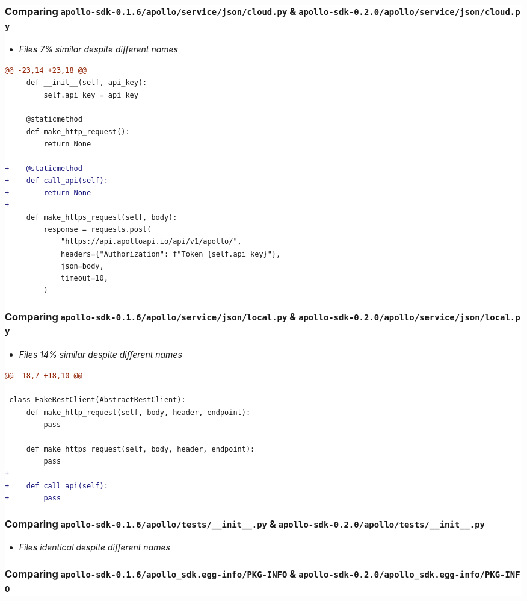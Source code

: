 ### Comparing `apollo-sdk-0.1.6/apollo/service/json/cloud.py` & `apollo-sdk-0.2.0/apollo/service/json/cloud.py`

 * *Files 7% similar despite different names*

```diff
@@ -23,14 +23,18 @@
     def __init__(self, api_key):
         self.api_key = api_key
 
     @staticmethod
     def make_http_request():
         return None
 
+    @staticmethod
+    def call_api(self):
+        return None
+
     def make_https_request(self, body):
         response = requests.post(
             "https://api.apolloapi.io/api/v1/apollo/",
             headers={"Authorization": f"Token {self.api_key}"},
             json=body,
             timeout=10,
         )
```

### Comparing `apollo-sdk-0.1.6/apollo/service/json/local.py` & `apollo-sdk-0.2.0/apollo/service/json/local.py`

 * *Files 14% similar despite different names*

```diff
@@ -18,7 +18,10 @@
 
 class FakeRestClient(AbstractRestClient):
     def make_http_request(self, body, header, endpoint):
         pass
 
     def make_https_request(self, body, header, endpoint):
         pass
+
+    def call_api(self):
+        pass
```

### Comparing `apollo-sdk-0.1.6/apollo/tests/__init__.py` & `apollo-sdk-0.2.0/apollo/tests/__init__.py`

 * *Files identical despite different names*

### Comparing `apollo-sdk-0.1.6/apollo_sdk.egg-info/PKG-INFO` & `apollo-sdk-0.2.0/apollo_sdk.egg-info/PKG-INFO`
